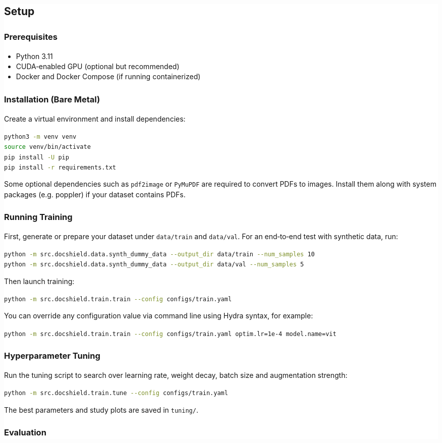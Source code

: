 ## Setup

### Prerequisites

* Python 3.11
* CUDA‑enabled GPU (optional but recommended)
* Docker and Docker Compose (if running containerized)

### Installation (Bare Metal)

Create a virtual environment and install dependencies:

```bash
python3 -m venv venv
source venv/bin/activate
pip install -U pip
pip install -r requirements.txt
```

Some optional dependencies such as `pdf2image` or `PyMuPDF` are required to convert PDFs to images.  Install them along with system packages (e.g. poppler) if your dataset contains PDFs.

### Running Training

First, generate or prepare your dataset under `data/train` and `data/val`.  For an end‑to‑end test with synthetic data, run:

```bash
python -m src.docshield.data.synth_dummy_data --output_dir data/train --num_samples 10
python -m src.docshield.data.synth_dummy_data --output_dir data/val --num_samples 5
```

Then launch training:

```bash
python -m src.docshield.train.train --config configs/train.yaml
```

You can override any configuration value via command line using Hydra syntax, for example:

```bash
python -m src.docshield.train.train --config configs/train.yaml optim.lr=1e-4 model.name=vit
```

### Hyperparameter Tuning

Run the tuning script to search over learning rate, weight decay, batch size and augmentation strength:

```bash
python -m src.docshield.train.tune --config configs/train.yaml
```

The best parameters and study plots are saved in `tuning/`.

### Evaluation
